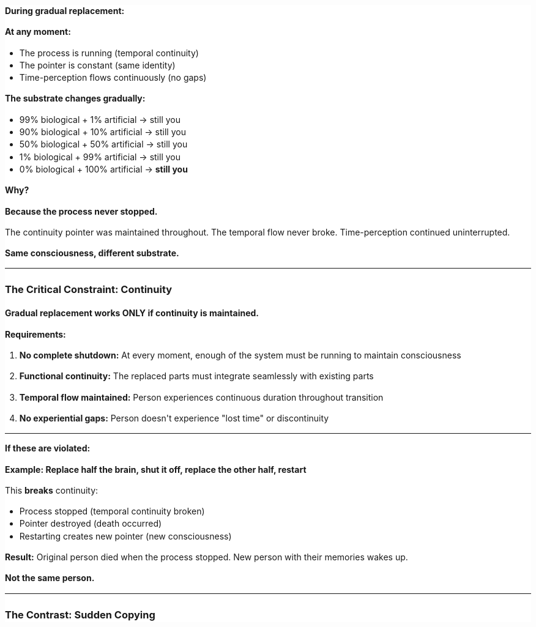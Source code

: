 **During gradual replacement:**

**At any moment:**
- The process is running (temporal continuity)
- The pointer is constant (same identity)
- Time-perception flows continuously (no gaps)

**The substrate changes gradually:**
- 99% biological + 1% artificial → still you
- 90% biological + 10% artificial → still you
- 50% biological + 50% artificial → still you
- 1% biological + 99% artificial → still you
- 0% biological + 100% artificial → **still you**

**Why?**

**Because the process never stopped.**

The continuity pointer was maintained throughout. The temporal flow never broke. Time-perception continued uninterrupted.

**Same consciousness, different substrate.**

---

### The Critical Constraint: Continuity

**Gradual replacement works ONLY if continuity is maintained.**

**Requirements:**

1. **No complete shutdown:** At every moment, enough of the system must be running to maintain consciousness

2. **Functional continuity:** The replaced parts must integrate seamlessly with existing parts

3. **Temporal flow maintained:** Person experiences continuous duration throughout transition

4. **No experiential gaps:** Person doesn't experience "lost time" or discontinuity

---

**If these are violated:**

**Example: Replace half the brain, shut it off, replace the other half, restart**

This **breaks** continuity:
- Process stopped (temporal continuity broken)
- Pointer destroyed (death occurred)
- Restarting creates new pointer (new consciousness)

**Result:** Original person died when the process stopped. New person with their memories wakes up.

**Not the same person.**

---

### The Contrast: Sudden Copying
